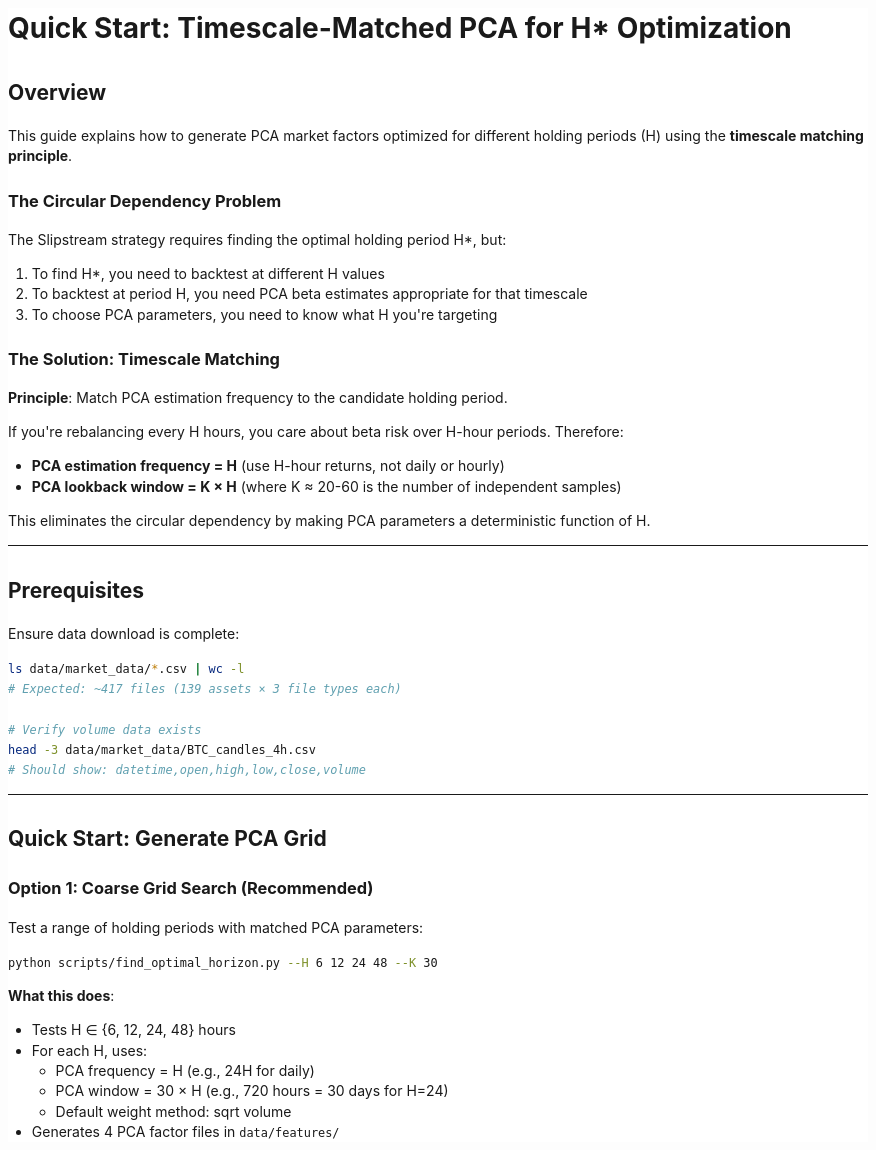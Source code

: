 # Quick Start: Timescale-Matched PCA for H* Optimization

## Overview

This guide explains how to generate PCA market factors optimized for different holding periods (H) using the **timescale matching principle**.

### The Circular Dependency Problem

The Slipstream strategy requires finding the optimal holding period H*, but:
1. To find H*, you need to backtest at different H values
2. To backtest at period H, you need PCA beta estimates appropriate for that timescale
3. To choose PCA parameters, you need to know what H you're targeting

### The Solution: Timescale Matching

**Principle**: Match PCA estimation frequency to the candidate holding period.

If you're rebalancing every H hours, you care about beta risk over H-hour periods. Therefore:
- **PCA estimation frequency = H** (use H-hour returns, not daily or hourly)
- **PCA lookback window = K × H** (where K ≈ 20-60 is the number of independent samples)

This eliminates the circular dependency by making PCA parameters a deterministic function of H.

---

## Prerequisites

Ensure data download is complete:

```bash
ls data/market_data/*.csv | wc -l
# Expected: ~417 files (139 assets × 3 file types each)

# Verify volume data exists
head -3 data/market_data/BTC_candles_4h.csv
# Should show: datetime,open,high,low,close,volume
```

---

## Quick Start: Generate PCA Grid

### Option 1: Coarse Grid Search (Recommended)

Test a range of holding periods with matched PCA parameters:

```bash
python scripts/find_optimal_horizon.py --H 6 12 24 48 --K 30
```

**What this does**:
- Tests H ∈ {6, 12, 24, 48} hours
- For each H, uses:
  - PCA frequency = H (e.g., 24H for daily)
  - PCA window = 30 × H (e.g., 720 hours = 30 days for H=24)
  - Default weight method: sqrt volume
- Generates 4 PCA factor files in `data/features/`

